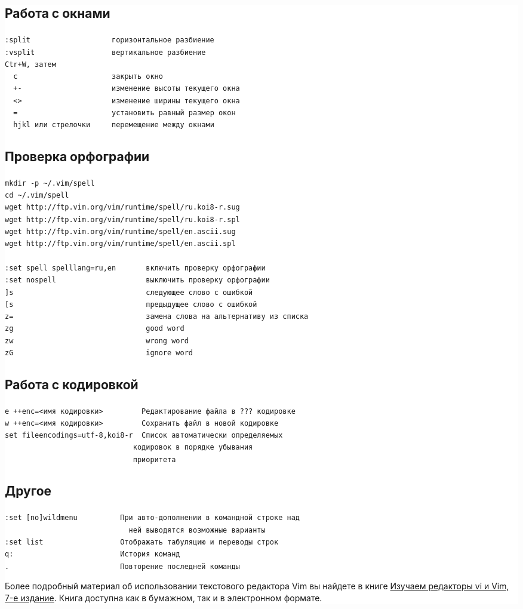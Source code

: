 Работа с окнами
----
    :split                   горизонтальное разбиение
    :vsplit                  вертикальное разбиение
    Ctr+W, затем
      с                      закрыть окно
      +-                     изменение высоты текущего окна
      <>                     изменение ширины текущего окна
      =                      установить равный размер окон
      hjkl или стрелочки     перемещение между окнами

Проверка орфографии
----
    mkdir -p ~/.vim/spell
    cd ~/.vim/spell
    wget http://ftp.vim.org/vim/runtime/spell/ru.koi8-r.sug
    wget http://ftp.vim.org/vim/runtime/spell/ru.koi8-r.spl
    wget http://ftp.vim.org/vim/runtime/spell/en.ascii.sug
    wget http://ftp.vim.org/vim/runtime/spell/en.ascii.spl

    :set spell spelllang=ru,en       включить проверку орфографии
    :set nospell                     выключить проверку орфографии
    ]s                               следующее слово с ошибкой
    [s                               предыдущее слово с ошибкой
    z=                               замена слова на альтернативу из списка
    zg                               good word
    zw                               wrong word
    zG                               ignore word

Работа с кодировкой
----
    e ++enc=<имя кодировки>         Редактирование файла в ??? кодировке
    w ++enc=<имя кодировки>         Сохранить файл в новой кодировке
    set fileencodings=utf-8,koi8-r  Список автоматически определяемых
                                  кодировок в порядке убывания
                                  приоритета

Другое
----
    :set [no]wildmenu          При авто-дополнении в командной строке над
                                 ней выводятся возможные варианты
    :set list                  Отображать табуляцию и переводы строк
    q:                         История команд
    .                          Повторение последней команды
    
Более подробный материал об использовании текстового редактора Vim вы найдете в книге [Изучаем редакторы vi и Vim, 7-е издание](http://www.books.ru/books/izuchaem-redaktory-vi-i-vim-7-e-izdanie-827256/). Книга доступна как в бумажном, так и в электронном формате.
